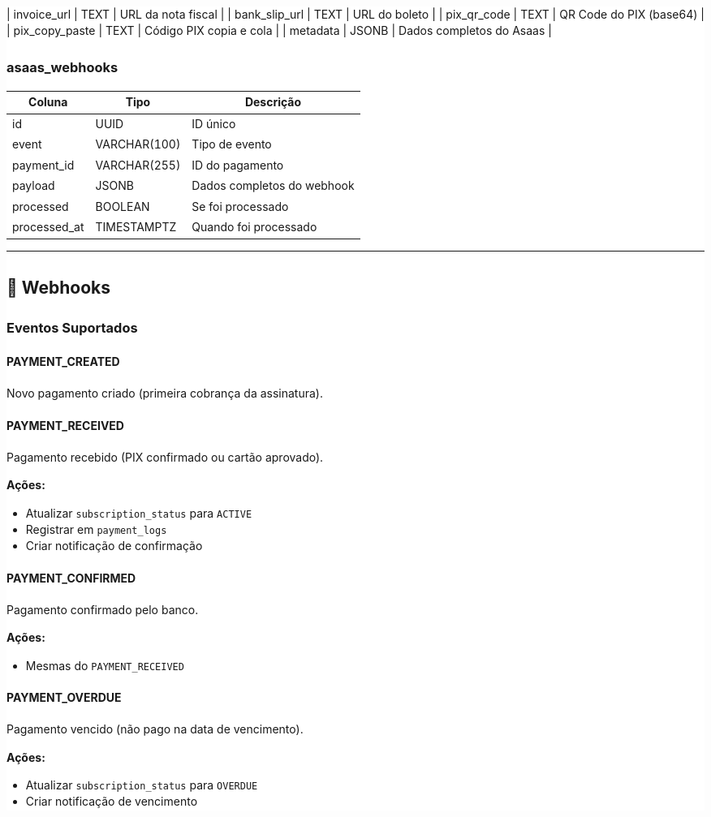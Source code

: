 | invoice_url | TEXT | URL da nota fiscal |
| bank_slip_url | TEXT | URL do boleto |
| pix_qr_code | TEXT | QR Code do PIX (base64) |
| pix_copy_paste | TEXT | Código PIX copia e cola |
| metadata | JSONB | Dados completos do Asaas |

### asaas_webhooks

| Coluna | Tipo | Descrição |
|--------|------|-----------|
| id | UUID | ID único |
| event | VARCHAR(100) | Tipo de evento |
| payment_id | VARCHAR(255) | ID do pagamento |
| payload | JSONB | Dados completos do webhook |
| processed | BOOLEAN | Se foi processado |
| processed_at | TIMESTAMPTZ | Quando foi processado |

---

## 🔔 Webhooks

### Eventos Suportados

#### PAYMENT_CREATED
Novo pagamento criado (primeira cobrança da assinatura).

#### PAYMENT_RECEIVED
Pagamento recebido (PIX confirmado ou cartão aprovado).

**Ações:**
- Atualizar `subscription_status` para `ACTIVE`
- Registrar em `payment_logs`
- Criar notificação de confirmação

#### PAYMENT_CONFIRMED
Pagamento confirmado pelo banco.

**Ações:**
- Mesmas do `PAYMENT_RECEIVED`

#### PAYMENT_OVERDUE
Pagamento vencido (não pago na data de vencimento).

**Ações:**
- Atualizar `subscription_status` para `OVERDUE`
- Criar notificação de vencimento
